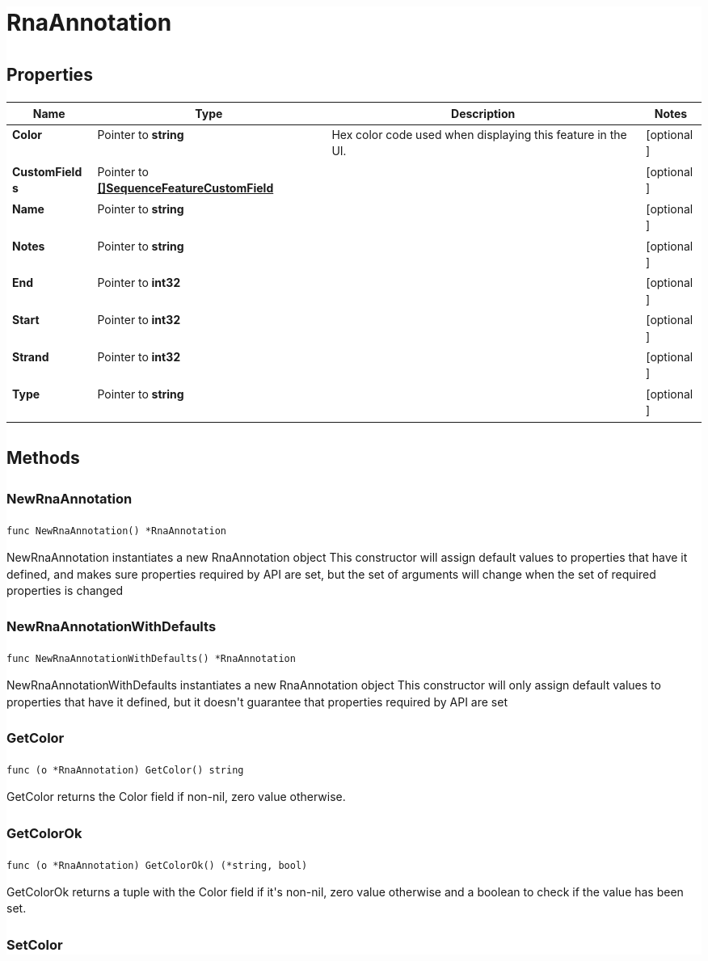 # RnaAnnotation

## Properties

Name | Type | Description | Notes
------------ | ------------- | ------------- | -------------
**Color** | Pointer to **string** | Hex color code used when displaying this feature in the UI. | [optional] 
**CustomFields** | Pointer to [**[]SequenceFeatureCustomField**](SequenceFeatureCustomField.md) |  | [optional] 
**Name** | Pointer to **string** |  | [optional] 
**Notes** | Pointer to **string** |  | [optional] 
**End** | Pointer to **int32** |  | [optional] 
**Start** | Pointer to **int32** |  | [optional] 
**Strand** | Pointer to **int32** |  | [optional] 
**Type** | Pointer to **string** |  | [optional] 

## Methods

### NewRnaAnnotation

`func NewRnaAnnotation() *RnaAnnotation`

NewRnaAnnotation instantiates a new RnaAnnotation object
This constructor will assign default values to properties that have it defined,
and makes sure properties required by API are set, but the set of arguments
will change when the set of required properties is changed

### NewRnaAnnotationWithDefaults

`func NewRnaAnnotationWithDefaults() *RnaAnnotation`

NewRnaAnnotationWithDefaults instantiates a new RnaAnnotation object
This constructor will only assign default values to properties that have it defined,
but it doesn't guarantee that properties required by API are set

### GetColor

`func (o *RnaAnnotation) GetColor() string`

GetColor returns the Color field if non-nil, zero value otherwise.

### GetColorOk

`func (o *RnaAnnotation) GetColorOk() (*string, bool)`

GetColorOk returns a tuple with the Color field if it's non-nil, zero value otherwise
and a boolean to check if the value has been set.

### SetColor
